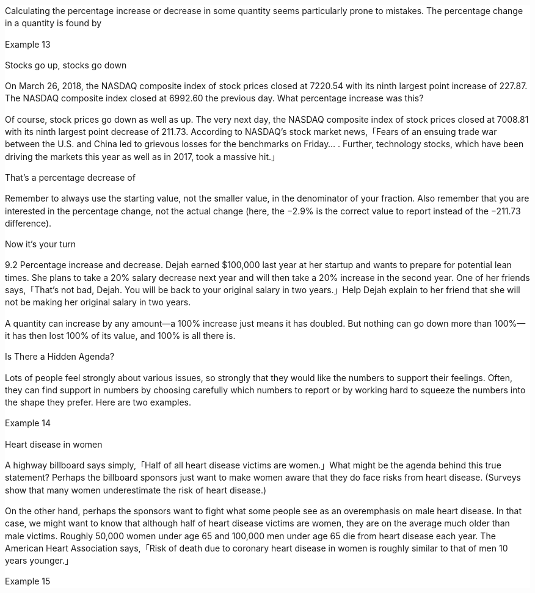 Calculating the percentage increase or decrease in some quantity seems particularly prone to mistakes. The percentage change in a quantity is found by

Example 13

Stocks go up, stocks go down

On March 26, 2018, the NASDAQ composite index of stock prices closed at 7220.54 with its ninth largest point increase of 227.87. The NASDAQ composite index closed at 6992.60 the previous day. What percentage increase was this?

Of course, stock prices go down as well as up. The very next day, the NASDAQ composite index of stock prices closed at 7008.81 with its ninth largest point decrease of 211.73. According to NASDAQ’s stock market news,「Fears of an ensuing trade war between the U.S. and China led to grievous losses for the benchmarks on Friday… . Further, technology stocks, which have been driving the markets this year as well as in 2017, took a massive hit.」

That’s a percentage decrease of

Remember to always use the starting value, not the smaller value, in the denominator of your fraction. Also remember that you are interested in the percentage change, not the actual change (here, the −2.9% is the correct value to report instead of the −211.73 difference).

Now it’s your turn

9.2 Percentage increase and decrease. Dejah earned $100,000 last year at her startup and wants to prepare for potential lean times. She plans to take a 20% salary decrease next year and will then take a 20% increase in the second year. One of her friends says,「That’s not bad, Dejah. You will be back to your original salary in two years.」Help Dejah explain to her friend that she will not be making her original salary in two years.

A quantity can increase by any amount—a 100% increase just means it has doubled. But nothing can go down more than 100%—it has then lost 100% of its value, and 100% is all there is.

Is There a Hidden Agenda?

Lots of people feel strongly about various issues, so strongly that they would like the numbers to support their feelings. Often, they can find support in numbers by choosing carefully which numbers to report or by working hard to squeeze the numbers into the shape they prefer. Here are two examples.

Example 14

Heart disease in women

A highway billboard says simply,「Half of all heart disease victims are women.」What might be the agenda behind this true statement? Perhaps the billboard sponsors just want to make women aware that they do face risks from heart disease. (Surveys show that many women underestimate the risk of heart disease.)

On the other hand, perhaps the sponsors want to fight what some people see as an overemphasis on male heart disease. In that case, we might want to know that although half of heart disease victims are women, they are on the average much older than male victims. Roughly 50,000 women under age 65 and 100,000 men under age 65 die from heart disease each year. The American Heart Association says,「Risk of death due to coronary heart disease in women is roughly similar to that of men 10 years younger.」

Example 15
